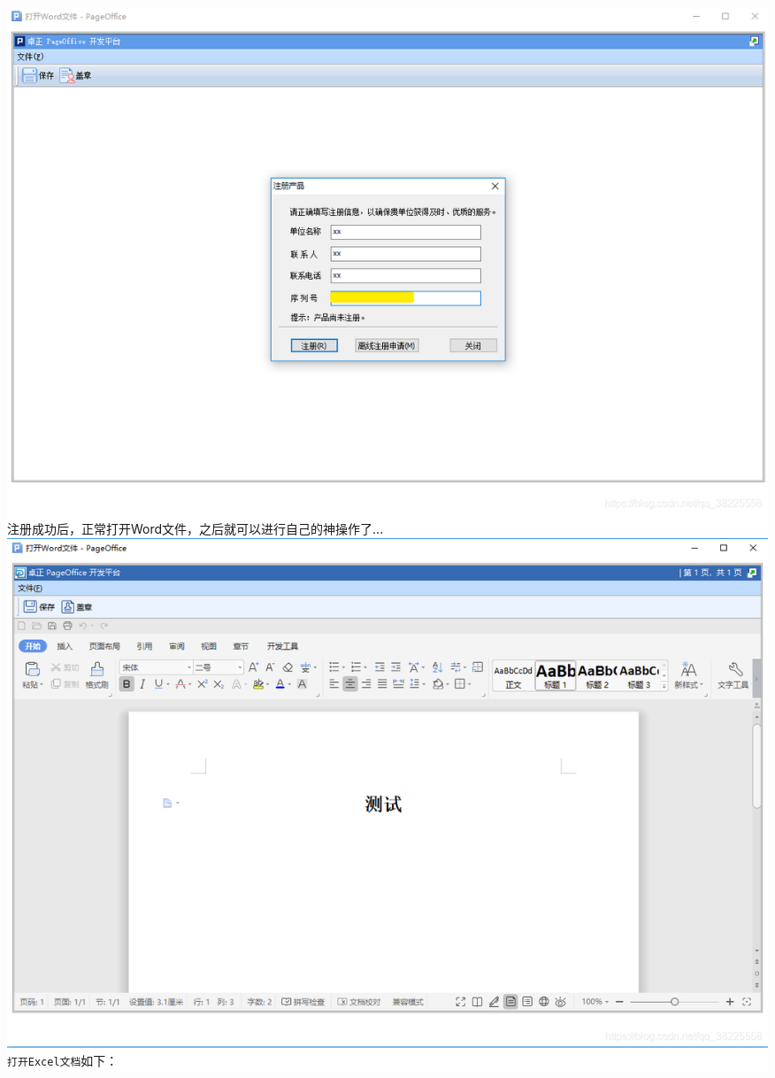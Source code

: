 ![](./images/20230912141306114.png)
注册成功后，正常打开Word文件，之后就可以进行自己的神操作了...
![](./images/20230912141306159.png)
`打开Excel文档`如下：